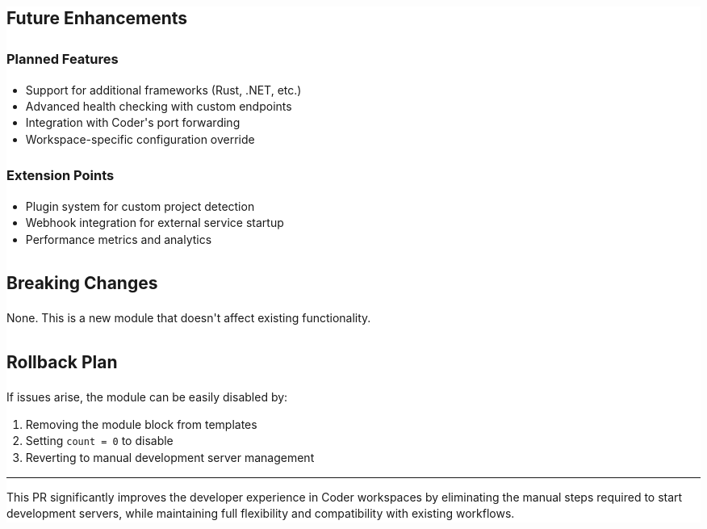## Future Enhancements

### Planned Features
- Support for additional frameworks (Rust, .NET, etc.)
- Advanced health checking with custom endpoints
- Integration with Coder's port forwarding
- Workspace-specific configuration override

### Extension Points
- Plugin system for custom project detection
- Webhook integration for external service startup
- Performance metrics and analytics

## Breaking Changes
None. This is a new module that doesn't affect existing functionality.

## Rollback Plan
If issues arise, the module can be easily disabled by:
1. Removing the module block from templates
2. Setting `count = 0` to disable
3. Reverting to manual development server management

---

This PR significantly improves the developer experience in Coder workspaces by eliminating the manual steps required to start development servers, while maintaining full flexibility and compatibility with existing workflows.
